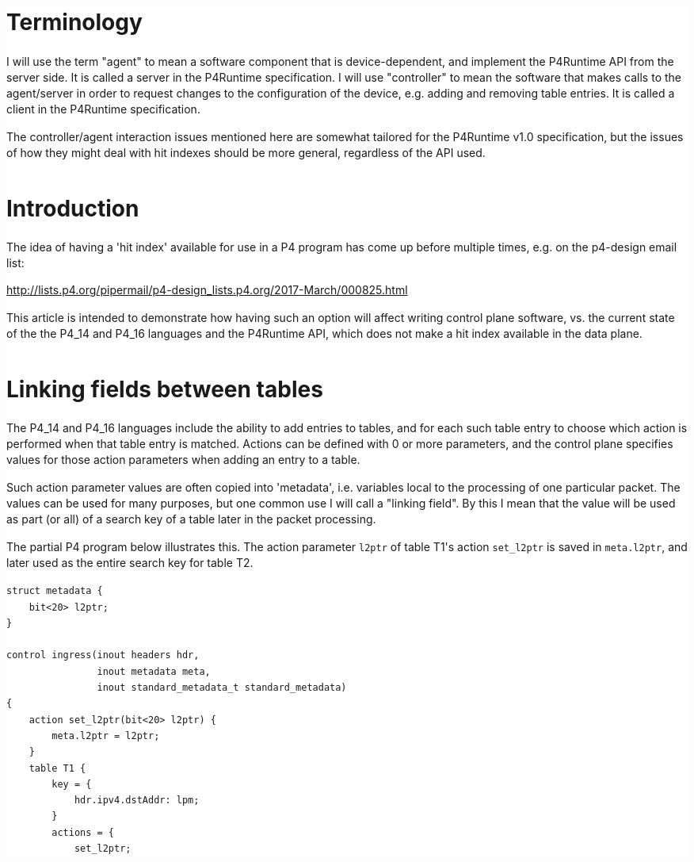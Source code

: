 # Terminology

I will use the term "agent" to mean a software component that is
device-dependent, and implement the P4Runtime API from the server
side.  It is called a server in the P4Runtime specification.  I will
use "controller" to mean the software that makes calls to the
agent/server in order to request changes to the configuration of the
device, e.g. adding and removing table entries.  It is called a client
in the P4Runtime specification.

The controller/agent interaction issues mentioned here are somewhat
tailored for the P4Runtime v1.0 specification, but the issues of how
they might deal with hit indexes should be more general, regardless of
the API used.


# Introduction

The idea of having a 'hit index' available for use in a P4 program has
come up before multiple times, e.g. on the p4-design email list:

http://lists.p4.org/pipermail/p4-design_lists.p4.org/2017-March/000825.html

This article is intended to demonstrate how having such an option will
affect writing control plane software, vs. the current state of the
the P4_14 and P4_16 languages and the P4Runtime API, which does not
make a hit index available in the data plane.


# Linking fields between tables

The P4_14 and P4_16 languages include the ability to add entries to
tables, and for each such table entry to choose which action is
performed when that table entry is matched.  Actions can be defined
with 0 or more parameters, and the control plane specifies values for
those action parameters when adding an entry to a table.

Such action parameter values are often copied into 'metadata',
i.e. variables local to the processing of one particular packet.  The
values can be used for many purposes, but one common use I will call a
"linking field".  By this I mean that the value will be used as part
(or all) of a search key of a table later in the packet processing.

The partial P4 program below illustrates this.  The action parameter
`l2ptr` of table T1's action `set_l2ptr` is saved in `meta.l2ptr`, and
later used as the entire search key for table T2.

```
struct metadata {
    bit<20> l2ptr;
}

control ingress(inout headers hdr,
                inout metadata meta,
                inout standard_metadata_t standard_metadata)
{
    action set_l2ptr(bit<20> l2ptr) {
        meta.l2ptr = l2ptr;
    }
    table T1 {
        key = {
            hdr.ipv4.dstAddr: lpm;
        }
        actions = {
            set_l2ptr;
```